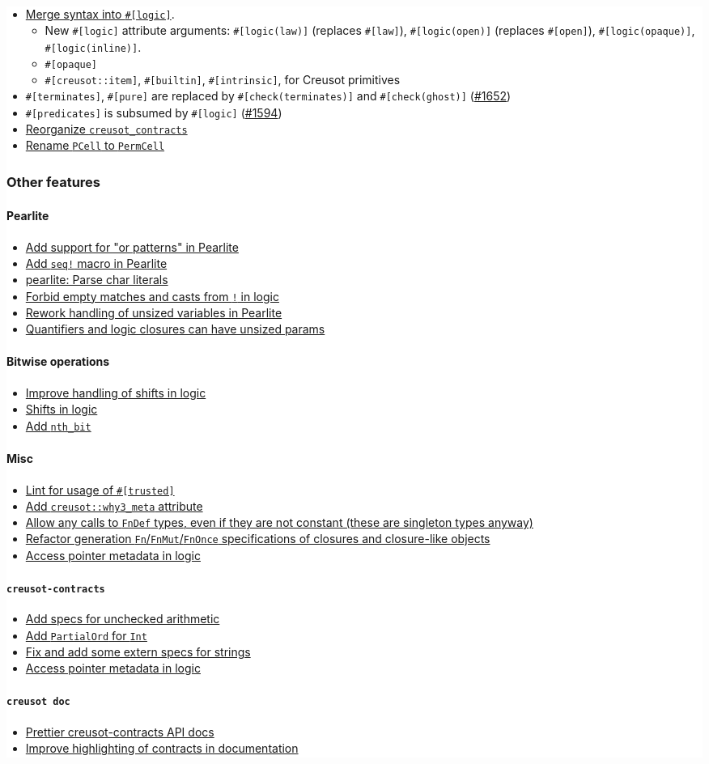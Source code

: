 - [Merge syntax into `#[logic]`](https://github.com/creusot-rs/creusot/pull/1655).
    + New `#[logic]` attribute arguments: `#[logic(law)]` (replaces `#[law]`), `#[logic(open)]` (replaces `#[open]`),
      `#[logic(opaque)]`, `#[logic(inline)]`.
    + `#[opaque]`
    + `#[creusot::item]`, `#[builtin]`, `#[intrinsic]`, for Creusot primitives
- `#[terminates]`, `#[pure]` are replaced by `#[check(terminates)]` and `#[check(ghost)]` ([#1652](https://github.com/creusot-rs/creusot/pull/1652))
- `#[predicates]` is subsumed by `#[logic]` ([#1594](https://github.com/creusot-rs/creusot/pull/1594))
- [Reorganize `creusot_contracts`](https://github.com/creusot-rs/creusot/pull/1714)
- [Rename `PCell` to `PermCell`](https://github.com/creusot-rs/creusot/pull/1720)

### Other features

#### Pearlite

- [Add support for "or patterns" in Pearlite](https://github.com/creusot-rs/creusot/pull/1628)
- [Add `seq!` macro in Pearlite](https://github.com/creusot-rs/creusot/pull/1541)
- [pearlite: Parse char literals](https://github.com/creusot-rs/creusot/pull/1483)
- [Forbid empty matches and casts from `!` in logic](https://github.com/creusot-rs/creusot/pull/1490)
- [Rework handling of unsized variables in Pearlite](https://github.com/creusot-rs/creusot/pull/1675)
- [Quantifiers and logic closures can have unsized params](https://github.com/creusot-rs/creusot/pull/1634)

#### Bitwise operations

- [Improve handling of shifts in logic](https://github.com/creusot-rs/creusot/pull/1626)
- [Shifts in logic](https://github.com/creusot-rs/creusot/pull/1577)
- [Add `nth_bit`](https://github.com/creusot-rs/creusot/pull/1613)

#### Misc

- [Lint for usage of `#[trusted]`](https://github.com/creusot-rs/creusot/pull/1639)
- [Add `creusot::why3_meta` attribute](https://github.com/creusot-rs/creusot/pull/1711)
- [Allow any calls to `FnDef` types, even if they are not constant (these are singleton types anyway)](https://github.com/creusot-rs/creusot/pull/1633)
- [Refactor generation `Fn`/`FnMut`/`FnOnce` specifications of closures and closure-like objects](https://github.com/creusot-rs/creusot/pull/1531)
- [Access pointer metadata in logic](https://github.com/creusot-rs/creusot/pull/1731)

#### `creusot-contracts`

- [Add specs for unchecked arithmetic](https://github.com/creusot-rs/creusot/pull/1568)
- [Add `PartialOrd` for `Int`](https://github.com/creusot-rs/creusot/pull/1557)
- [Fix and add some extern specs for strings](https://github.com/creusot-rs/creusot/pull/1484)
- [Access pointer metadata in logic](https://github.com/creusot-rs/creusot/pull/1731)

#### `creusot doc`

- [Prettier creusot-contracts API docs](https://github.com/creusot-rs/creusot/pull/1693)
- [Improve highlighting of contracts in documentation](https://github.com/creusot-rs/creusot/pull/1703)
